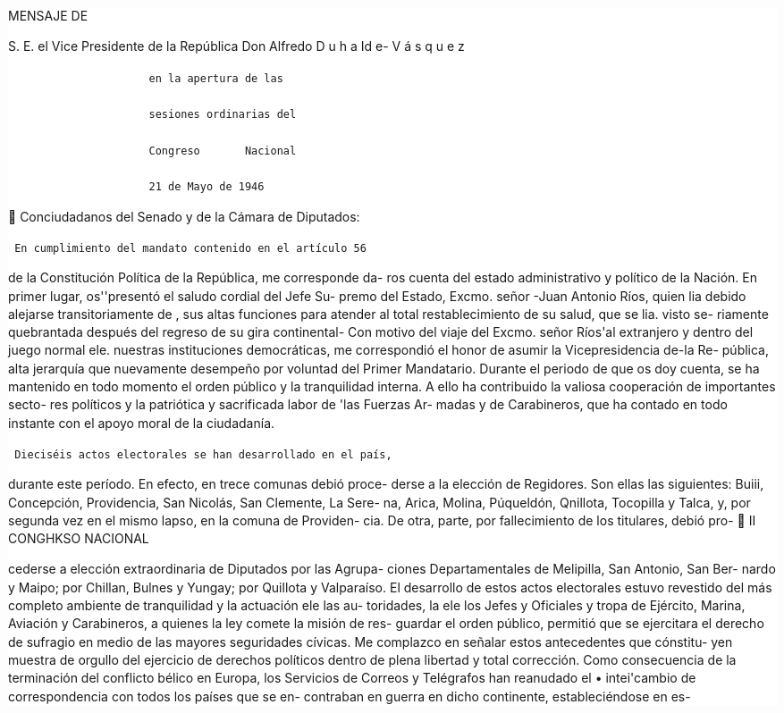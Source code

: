 MENSAJE
    DE




S. E.
el Vice Presidente de la República
   Don   Alfredo   D u h a Id e- V á s q u e z




                          en la apertura de las

                          sesiones ordinarias del

                          Congreso       Nacional

                          21 de Mayo de 1946
    Conciudadanos del Senado y de la Cámara de Diputados:


     En cumplimiento del mandato contenido en el artículo 56
de la Constitución Política de la República, me corresponde da-
ros cuenta del estado administrativo y político de la Nación.
     En primer lugar, os''presentó el saludo cordial del Jefe Su-
premo del Estado, Excmo. señor -Juan Antonio Ríos, quien lia
debido alejarse transitoriamente de , sus altas funciones para
atender al total restablecimiento de su salud, que se lia. visto se-
riamente quebrantada después del regreso de su gira continental-
     Con motivo del viaje del Excmo. señor Ríos'al extranjero y
dentro del juego normal ele. nuestras instituciones democráticas,
me correspondió el honor de asumir la Vicepresidencia de-la Re-
pública, alta jerarquía que nuevamente desempeño por voluntad
del Primer Mandatario.
     Durante el periodo de que os doy cuenta, se ha mantenido
en todo momento el orden público y la tranquilidad interna.
A ello ha contribuido la valiosa cooperación de importantes secto-
res políticos y la patriótica y sacrificada labor de 'las Fuerzas Ar-
madas y de Carabineros, que ha contado en todo instante con el
apoyo moral de la ciudadanía.



     Dieciséis actos electorales se han desarrollado en el país,
durante este período. En efecto, en trece comunas debió proce-
derse a la elección de Regidores. Son ellas las siguientes: Buiii,
Concepción, Providencia, San Nicolás, San Clemente, La Sere-
na, Arica, Molina, Púqueldón, Qnillota, Tocopilla y Talca, y,
por segunda vez en el mismo lapso, en la comuna de Providen-
cia. De otra, parte, por fallecimiento de los titulares, debió pro-
  II                                             CONGHKSO NACIONAL


cederse a elección extraordinaria de Diputados por las Agrupa-
ciones Departamentales de Melipilla, San Antonio, San Ber-
 nardo y Maipo; por Chillan, Bulnes y Yungay;           por Quillota
y Valparaíso.
     El desarrollo de estos actos electorales estuvo revestido del
más completo ambiente de tranquilidad y la actuación ele las au-
toridades, la ele los Jefes y Oficiales y tropa de Ejército, Marina,
Aviación y Carabineros, a quienes la ley comete la misión de res-
guardar el orden público, permitió que se ejercitara el derecho
de sufragio en medio de las mayores seguridades cívicas.
     Me complazco en señalar estos antecedentes que cónstitu-
yen muestra de orgullo del ejercicio de derechos políticos dentro
de plena libertad y total corrección.
     Como consecuencia de la terminación del conflicto bélico en
Europa, los Servicios de Correos y Telégrafos han reanudado el •
intei'cambio de correspondencia con todos los países que se en-
contraban en guerra en dicho continente, estableciéndose en es-